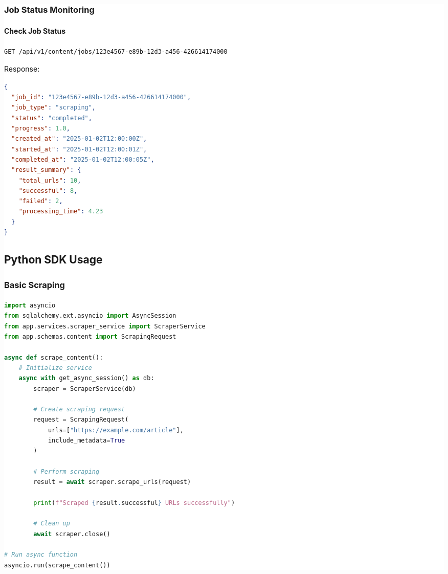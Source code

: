 ### Job Status Monitoring

#### Check Job Status
```http
GET /api/v1/content/jobs/123e4567-e89b-12d3-a456-426614174000
```

Response:
```json
{
  "job_id": "123e4567-e89b-12d3-a456-426614174000",
  "job_type": "scraping",
  "status": "completed",
  "progress": 1.0,
  "created_at": "2025-01-02T12:00:00Z",
  "started_at": "2025-01-02T12:00:01Z",
  "completed_at": "2025-01-02T12:00:05Z",
  "result_summary": {
    "total_urls": 10,
    "successful": 8,
    "failed": 2,
    "processing_time": 4.23
  }
}
```

## Python SDK Usage

### Basic Scraping

```python
import asyncio
from sqlalchemy.ext.asyncio import AsyncSession
from app.services.scraper_service import ScraperService
from app.schemas.content import ScrapingRequest

async def scrape_content():
    # Initialize service
    async with get_async_session() as db:
        scraper = ScraperService(db)
        
        # Create scraping request
        request = ScrapingRequest(
            urls=["https://example.com/article"],
            include_metadata=True
        )
        
        # Perform scraping
        result = await scraper.scrape_urls(request)
        
        print(f"Scraped {result.successful} URLs successfully")
        
        # Clean up
        await scraper.close()

# Run async function
asyncio.run(scrape_content())
```
